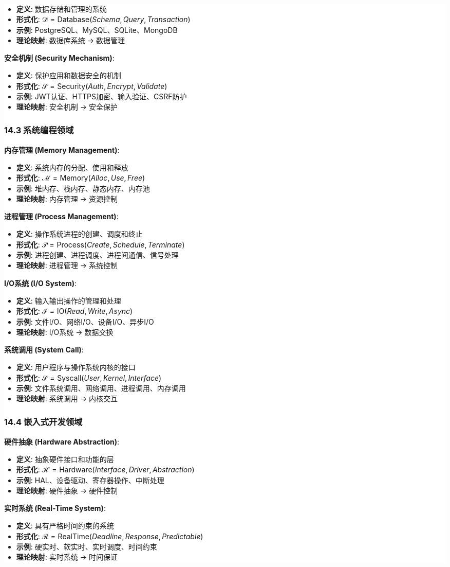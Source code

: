 - **定义**: 数据存储和管理的系统
- **形式化**: $\mathcal{D} = \text{Database}(Schema, Query, Transaction)$
- **示例**: PostgreSQL、MySQL、SQLite、MongoDB
- **理论映射**: 数据库系统 → 数据管理

**安全机制 (Security Mechanism)**:

- **定义**: 保护应用和数据安全的机制
- **形式化**: $\mathcal{S} = \text{Security}(Auth, Encrypt, Validate)$
- **示例**: JWT认证、HTTPS加密、输入验证、CSRF防护
- **理论映射**: 安全机制 → 安全保护

### 14.3 系统编程领域

**内存管理 (Memory Management)**:

- **定义**: 系统内存的分配、使用和释放
- **形式化**: $\mathcal{M} = \text{Memory}(Alloc, Use, Free)$
- **示例**: 堆内存、栈内存、静态内存、内存池
- **理论映射**: 内存管理 → 资源控制

**进程管理 (Process Management)**:

- **定义**: 操作系统进程的创建、调度和终止
- **形式化**: $\mathcal{P} = \text{Process}(Create, Schedule, Terminate)$
- **示例**: 进程创建、进程调度、进程间通信、信号处理
- **理论映射**: 进程管理 → 系统控制

**I/O系统 (I/O System)**:

- **定义**: 输入输出操作的管理和处理
- **形式化**: $\mathcal{I} = \text{IO}(Read, Write, Async)$
- **示例**: 文件I/O、网络I/O、设备I/O、异步I/O
- **理论映射**: I/O系统 → 数据交换

**系统调用 (System Call)**:

- **定义**: 用户程序与操作系统内核的接口
- **形式化**: $\mathcal{S} = \text{Syscall}(User, Kernel, Interface)$
- **示例**: 文件系统调用、网络调用、进程调用、内存调用
- **理论映射**: 系统调用 → 内核交互

### 14.4 嵌入式开发领域

**硬件抽象 (Hardware Abstraction)**:

- **定义**: 抽象硬件接口和功能的层
- **形式化**: $\mathcal{H} = \text{Hardware}(Interface, Driver, Abstraction)$
- **示例**: HAL、设备驱动、寄存器操作、中断处理
- **理论映射**: 硬件抽象 → 硬件控制

**实时系统 (Real-Time System)**:

- **定义**: 具有严格时间约束的系统
- **形式化**: $\mathcal{R} = \text{RealTime}(Deadline, Response, Predictable)$
- **示例**: 硬实时、软实时、实时调度、时间约束
- **理论映射**: 实时系统 → 时间保证
